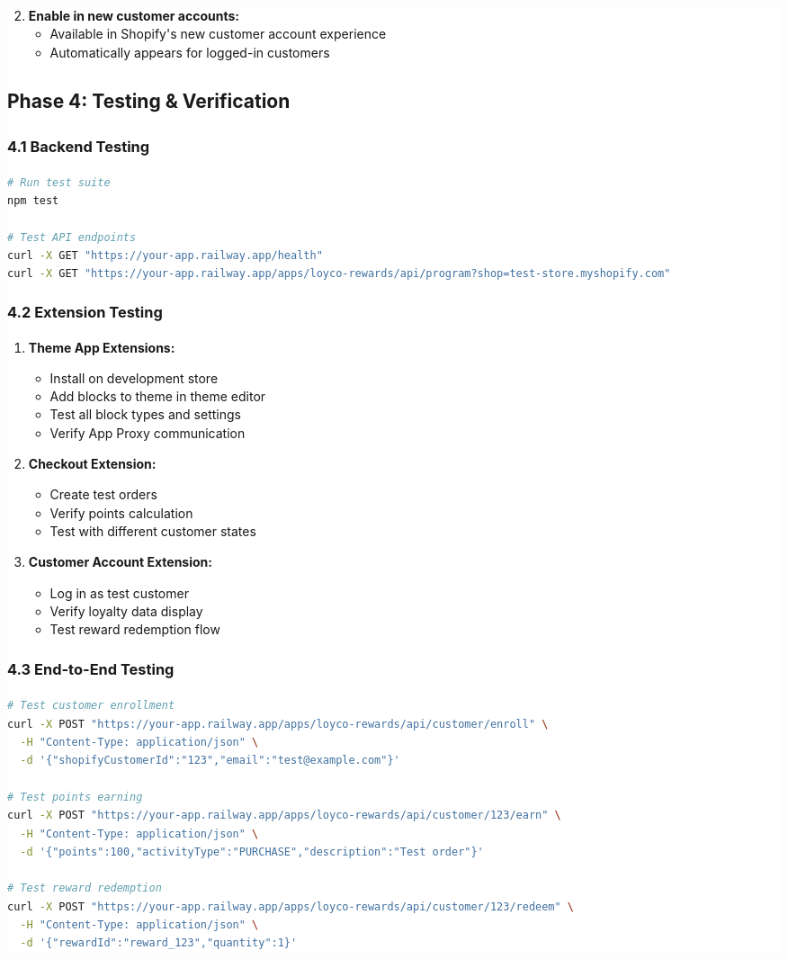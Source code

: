2. **Enable in new customer accounts:**
   - Available in Shopify's new customer account experience
   - Automatically appears for logged-in customers

## Phase 4: Testing & Verification

### 4.1 Backend Testing

```bash
# Run test suite
npm test

# Test API endpoints
curl -X GET "https://your-app.railway.app/health"
curl -X GET "https://your-app.railway.app/apps/loyco-rewards/api/program?shop=test-store.myshopify.com"
```

### 4.2 Extension Testing

1. **Theme App Extensions:**
   - Install on development store
   - Add blocks to theme in theme editor
   - Test all block types and settings
   - Verify App Proxy communication

2. **Checkout Extension:**
   - Create test orders
   - Verify points calculation
   - Test with different customer states

3. **Customer Account Extension:**
   - Log in as test customer
   - Verify loyalty data display
   - Test reward redemption flow

### 4.3 End-to-End Testing

```bash
# Test customer enrollment
curl -X POST "https://your-app.railway.app/apps/loyco-rewards/api/customer/enroll" \
  -H "Content-Type: application/json" \
  -d '{"shopifyCustomerId":"123","email":"test@example.com"}'

# Test points earning
curl -X POST "https://your-app.railway.app/apps/loyco-rewards/api/customer/123/earn" \
  -H "Content-Type: application/json" \
  -d '{"points":100,"activityType":"PURCHASE","description":"Test order"}'

# Test reward redemption
curl -X POST "https://your-app.railway.app/apps/loyco-rewards/api/customer/123/redeem" \
  -H "Content-Type: application/json" \
  -d '{"rewardId":"reward_123","quantity":1}'
```
